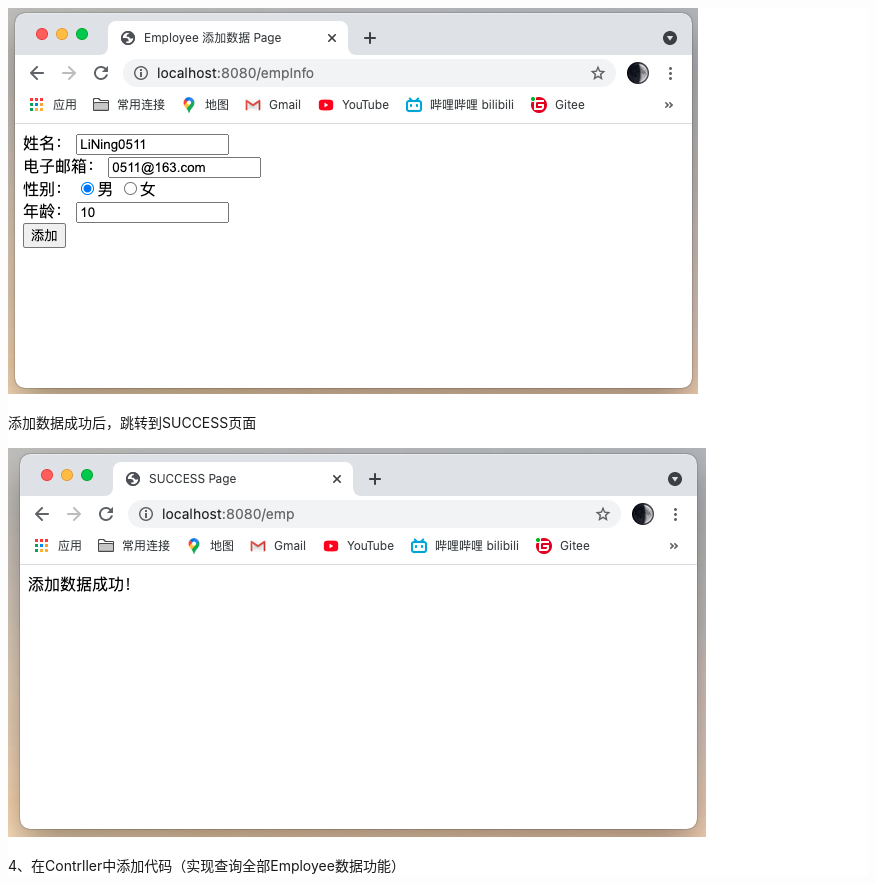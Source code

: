 ![测试](./images/image013.png)

添加数据成功后，跳转到SUCCESS页面

![测试](./images/image014.png)

4、在Contrller中添加代码（实现查询全部Employee数据功能）